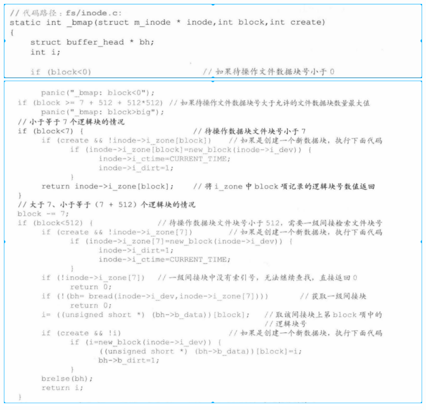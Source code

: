 ![2019-08-23-15-03-49.png](./images/2019-08-23-15-03-49.png)
![2019-08-23-15-04-11.png](./images/2019-08-23-15-04-11.png)